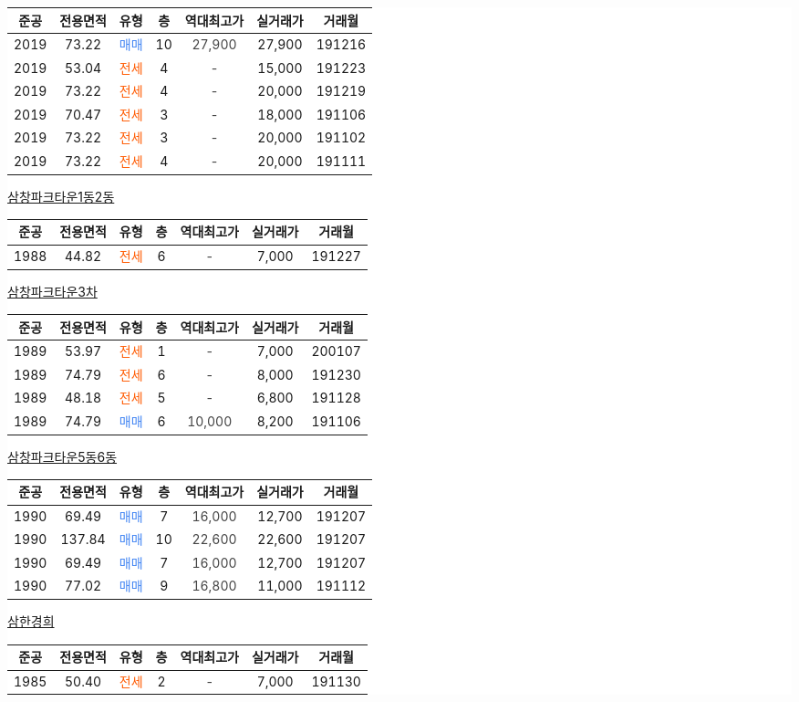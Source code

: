 |준공|전용면적|유형|층|역대최고가|실거래가|거래월|
|:---:|:---:|:---:|:---:|:---:|:---:|:---:|
|2019|73.22|<span style="color:#4285f3">매매</span>|10|<span style="color:#444444">27,900</span>|27,900|191216|
|2019|53.04|<span style="color:#ff5a00">전세</span>|4|<span style="color:#444444">-</span>|15,000|191223|
|2019|73.22|<span style="color:#ff5a00">전세</span>|4|<span style="color:#444444">-</span>|20,000|191219|
|2019|70.47|<span style="color:#ff5a00">전세</span>|3|<span style="color:#444444">-</span>|18,000|191106|
|2019|73.22|<span style="color:#ff5a00">전세</span>|3|<span style="color:#444444">-</span>|20,000|191102|
|2019|73.22|<span style="color:#ff5a00">전세</span>|4|<span style="color:#444444">-</span>|20,000|191111|

[삼창파크타운1동2동](https://search.naver.com/search.naver?query=%EB%B6%80%EC%82%B0%EA%B4%91%EC%97%AD%EC%8B%9C+%EC%98%81%EB%8F%84%EA%B5%AC+%EB%8F%99%EC%82%BC%EB%8F%99+%EC%82%BC%EC%B0%BD%ED%8C%8C%ED%81%AC%ED%83%80%EC%9A%B41%EB%8F%992%EB%8F%99)

|준공|전용면적|유형|층|역대최고가|실거래가|거래월|
|:---:|:---:|:---:|:---:|:---:|:---:|:---:|
|1988|44.82|<span style="color:#ff5a00">전세</span>|6|<span style="color:#444444">-</span>|7,000|191227|

[삼창파크타운3차](https://search.naver.com/search.naver?query=%EB%B6%80%EC%82%B0%EA%B4%91%EC%97%AD%EC%8B%9C+%EC%98%81%EB%8F%84%EA%B5%AC+%EB%8F%99%EC%82%BC%EB%8F%99+%EC%82%BC%EC%B0%BD%ED%8C%8C%ED%81%AC%ED%83%80%EC%9A%B43%EC%B0%A8)

|준공|전용면적|유형|층|역대최고가|실거래가|거래월|
|:---:|:---:|:---:|:---:|:---:|:---:|:---:|
|1989|53.97|<span style="color:#ff5a00">전세</span>|1|<span style="color:#444444">-</span>|7,000|200107|
|1989|74.79|<span style="color:#ff5a00">전세</span>|6|<span style="color:#444444">-</span>|8,000|191230|
|1989|48.18|<span style="color:#ff5a00">전세</span>|5|<span style="color:#444444">-</span>|6,800|191128|
|1989|74.79|<span style="color:#4285f3">매매</span>|6|<span style="color:#444444">10,000</span>|8,200|191106|

[삼창파크타운5동6동](https://search.naver.com/search.naver?query=%EB%B6%80%EC%82%B0%EA%B4%91%EC%97%AD%EC%8B%9C+%EC%98%81%EB%8F%84%EA%B5%AC+%EB%8F%99%EC%82%BC%EB%8F%99+%EC%82%BC%EC%B0%BD%ED%8C%8C%ED%81%AC%ED%83%80%EC%9A%B45%EB%8F%996%EB%8F%99)

|준공|전용면적|유형|층|역대최고가|실거래가|거래월|
|:---:|:---:|:---:|:---:|:---:|:---:|:---:|
|1990|69.49|<span style="color:#4285f3">매매</span>|7|<span style="color:#444444">16,000</span>|12,700|191207|
|1990|137.84|<span style="color:#4285f3">매매</span>|10|<span style="color:#444444">22,600</span>|22,600|191207|
|1990|69.49|<span style="color:#4285f3">매매</span>|7|<span style="color:#444444">16,000</span>|12,700|191207|
|1990|77.02|<span style="color:#4285f3">매매</span>|9|<span style="color:#444444">16,800</span>|11,000|191112|

[삼한경희](https://search.naver.com/search.naver?query=%EB%B6%80%EC%82%B0%EA%B4%91%EC%97%AD%EC%8B%9C+%EC%98%81%EB%8F%84%EA%B5%AC+%EB%8F%99%EC%82%BC%EB%8F%99+%EC%82%BC%ED%95%9C%EA%B2%BD%ED%9D%AC)

|준공|전용면적|유형|층|역대최고가|실거래가|거래월|
|:---:|:---:|:---:|:---:|:---:|:---:|:---:|
|1985|50.40|<span style="color:#ff5a00">전세</span>|2|<span style="color:#444444">-</span>|7,000|191130|
